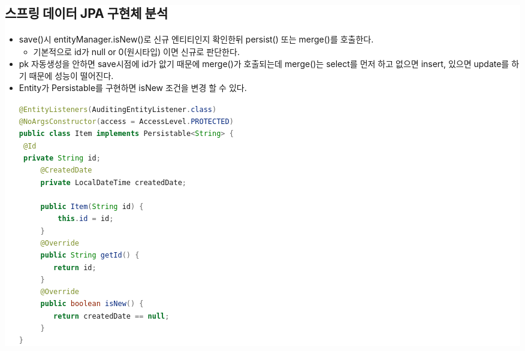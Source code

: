 
## 스프링 데이터 JPA 구현체 분석
- save()시 entityManager.isNew()로 신규 엔티티인지 확인한뒤 persist() 또는 merge()를 호출한다.
  - 기본적으로 id가 null or 0(원시타입) 이면 신규로 판단한다.
- pk 자동생성을 안하면 save시점에 id가 앖기 때문에 merge()가 호출되는데 merge()는 select를 먼저 하고 없으면 insert, 있으면 update를 하기 때문에 성능이 떨어진다.
- Entity가 Persistable를 구현하면 isNew 조건을 변경 할 수 있다.
    ```java
    @EntityListeners(AuditingEntityListener.class)
    @NoArgsConstructor(access = AccessLevel.PROTECTED)
    public class Item implements Persistable<String> {
     @Id
     private String id;
         @CreatedDate
         private LocalDateTime createdDate;
         
         public Item(String id) {
             this.id = id;
         }
         @Override
         public String getId() {
            return id;
         }
         @Override
         public boolean isNew() {
            return createdDate == null;
         }
    }
    ```

